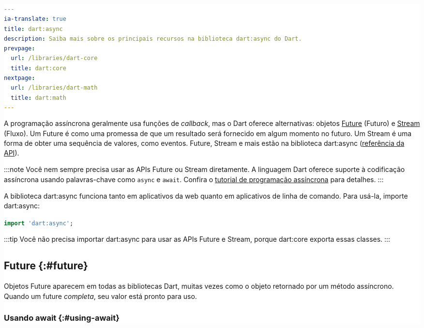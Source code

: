 ```yaml
---
ia-translate: true
title: dart:async
description: Saiba mais sobre os principais recursos na biblioteca dart:async do Dart.
prevpage:
  url: /libraries/dart-core
  title: dart:core
nextpage:
  url: /libraries/dart-math
  title: dart:math
---
```


<?code-excerpt replace="/ *\/\/\s+ignore_for_file:[^\n]+\n//g; /(^|\n) *\/\/\s+ignore:[^\n]+\n/$1/g; /(\n[^\n]+) *\/\/\s+ignore:[^\n]+\n/$1\n/g"?>
<?code-excerpt plaster="none"?>

A programação assíncrona geralmente usa funções de *callback*, mas o
Dart oferece alternativas: objetos [Future][Future] (Futuro) e [Stream][Stream] (Fluxo). Um
Future é como uma promessa de que um resultado será fornecido em algum momento no
futuro. Um Stream é uma forma de obter uma sequência de valores, como eventos.
Future, Stream e mais estão na biblioteca
dart:async ([referência da API][dart:async]).

:::note
Você nem sempre precisa usar as APIs Future ou Stream diretamente.
A linguagem Dart oferece suporte à codificação assíncrona usando
palavras-chave como `async` e `await`.
Confira o [tutorial de programação assíncrona](/libraries/async/async-await)
para detalhes.
:::

A biblioteca dart:async funciona tanto em aplicativos da web quanto em
aplicativos de linha de comando. Para usá-la, importe dart:async:

<?code-excerpt "misc/lib/library_tour/async/future.dart (import)"?>
```dart
import 'dart:async';
```

:::tip
Você não precisa importar dart:async para usar as APIs Future e
Stream, porque dart:core exporta essas classes.
:::

## Future {:#future}

Objetos Future aparecem em todas as bibliotecas Dart, muitas vezes como o objeto
retornado por um método assíncrono. Quando um future *completa*, seu valor
está pronto para uso.


### Usando await {:#using-await}


[`Client.read()`]: {{site.pub-api}}/http/latest/http/Client/read.html
[Future.wait()]: {{site.dart-api}}/dart-async/Future/wait.html
[Future]: {{site.dart-api}}/dart-async/Future-class.html
[`ParallelWaitError`]: {{site.dart-api}}/dart-async/ParallelWaitError-class.html
[Stream]: {{site.dart-api}}/dart-async/Stream-class.html
[dart:async]: {{site.dart-api}}/dart-async/dart-async-library.html
[dart:io documentation]: /libraries/dart-io